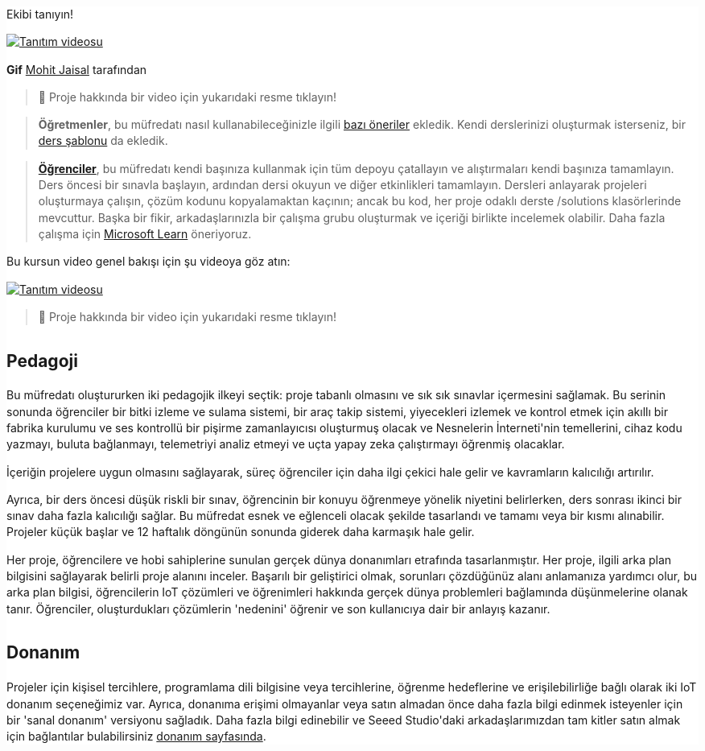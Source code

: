 Ekibi tanıyın!

[![Tanıtım videosu](../../images/IOT.gif)](https://youtu.be/-wippUJRi5k)

**Gif** [Mohit Jaisal](https://linkedin.com/in/mohitjaisal) tarafından

> 🎥 Proje hakkında bir video için yukarıdaki resme tıklayın!

> **Öğretmenler**, bu müfredatı nasıl kullanabileceğinizle ilgili [bazı öneriler](for-teachers.md) ekledik. Kendi derslerinizi oluşturmak isterseniz, bir [ders şablonu](lesson-template/README.md) da ekledik.

> **[Öğrenciler](https://aka.ms/student-page)**, bu müfredatı kendi başınıza kullanmak için tüm depoyu çatallayın ve alıştırmaları kendi başınıza tamamlayın. Ders öncesi bir sınavla başlayın, ardından dersi okuyun ve diğer etkinlikleri tamamlayın. Dersleri anlayarak projeleri oluşturmaya çalışın, çözüm kodunu kopyalamaktan kaçının; ancak bu kod, her proje odaklı derste /solutions klasörlerinde mevcuttur. Başka bir fikir, arkadaşlarınızla bir çalışma grubu oluşturmak ve içeriği birlikte incelemek olabilir. Daha fazla çalışma için [Microsoft Learn](https://docs.microsoft.com/users/jimbobbennett/collections/ke2ehd351jopwr?WT.mc_id=academic-17441-jabenn) öneriyoruz.

Bu kursun video genel bakışı için şu videoya göz atın:

[![Tanıtım videosu](https://img.youtube.com/vi/bccEMm8gRuc/0.jpg)](https://youtube.com/watch?v=bccEMm8gRuc "Tanıtım videosu")

> 🎥 Proje hakkında bir video için yukarıdaki resme tıklayın!

## Pedagoji

Bu müfredatı oluştururken iki pedagojik ilkeyi seçtik: proje tabanlı olmasını ve sık sık sınavlar içermesini sağlamak. Bu serinin sonunda öğrenciler bir bitki izleme ve sulama sistemi, bir araç takip sistemi, yiyecekleri izlemek ve kontrol etmek için akıllı bir fabrika kurulumu ve ses kontrollü bir pişirme zamanlayıcısı oluşturmuş olacak ve Nesnelerin İnterneti'nin temellerini, cihaz kodu yazmayı, buluta bağlanmayı, telemetriyi analiz etmeyi ve uçta yapay zeka çalıştırmayı öğrenmiş olacaklar.

İçeriğin projelere uygun olmasını sağlayarak, süreç öğrenciler için daha ilgi çekici hale gelir ve kavramların kalıcılığı artırılır.

Ayrıca, bir ders öncesi düşük riskli bir sınav, öğrencinin bir konuyu öğrenmeye yönelik niyetini belirlerken, ders sonrası ikinci bir sınav daha fazla kalıcılığı sağlar. Bu müfredat esnek ve eğlenceli olacak şekilde tasarlandı ve tamamı veya bir kısmı alınabilir. Projeler küçük başlar ve 12 haftalık döngünün sonunda giderek daha karmaşık hale gelir.

Her proje, öğrencilere ve hobi sahiplerine sunulan gerçek dünya donanımları etrafında tasarlanmıştır. Her proje, ilgili arka plan bilgisini sağlayarak belirli proje alanını inceler. Başarılı bir geliştirici olmak, sorunları çözdüğünüz alanı anlamanıza yardımcı olur, bu arka plan bilgisi, öğrencilerin IoT çözümleri ve öğrenimleri hakkında gerçek dünya problemleri bağlamında düşünmelerine olanak tanır. Öğrenciler, oluşturdukları çözümlerin 'nedenini' öğrenir ve son kullanıcıya dair bir anlayış kazanır.

## Donanım

Projeler için kişisel tercihlere, programlama dili bilgisine veya tercihlerine, öğrenme hedeflerine ve erişilebilirliğe bağlı olarak iki IoT donanım seçeneğimiz var. Ayrıca, donanıma erişimi olmayanlar veya satın almadan önce daha fazla bilgi edinmek isteyenler için bir 'sanal donanım' versiyonu sağladık. Daha fazla bilgi edinebilir ve Seeed Studio'daki arkadaşlarımızdan tam kitler satın almak için bağlantılar bulabilirsiniz [donanım sayfasında](./hardware.md).
